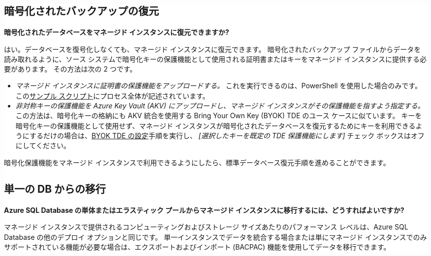 
## <a name="restore-encrypted-backup"></a>暗号化されたバックアップの復元

**暗号化されたデータベースをマネージド インスタンスに復元できますか?**

はい。データベースを復号化しなくても、マネージド インスタンスに復元できます。 暗号化されたバックアップ ファイルからデータを読み取れるように、ソース システムで暗号化キーの保護機能として使用される証明書またはキーをマネージド インスタンスに提供する必要があります。 その方法は次の 2 つです。

- *マネージド インスタンスに証明書の保護機能をアップロードする。* これを実行できるのは、PowerShell を使用した場合のみです。 この[サンプル スクリプト](https://docs.microsoft.com/azure/sql-database/sql-database-managed-instance-migrate-tde-certificate)にプロセス全体が記述されています。
- *非対称キーの保護機能を Azure Key Vault (AKV) にアップロードし、マネージド インスタンスがその保護機能を指すよう指定する。* この方法は、暗号化キーの格納にも AKV 統合を使用する Bring Your Own Key (BYOK) TDE のユース ケースに似ています。 キーを暗号化キーの保護機能として使用せず、マネージド インスタンスが暗号化されたデータベースを復元するためにキーを利用できるようにするだけの場合は、[BYOK TDE の設定](https://docs.microsoft.com/azure/sql-database/transparent-data-encryption-azure-sql#manage-transparent-data-encryption)手順を実行し、 *[選択したキーを既定の TDE 保護機能にします]* チェック ボックスはオフにしてください。

暗号化保護機能をマネージド インスタンスで利用できるようにしたら、標準データベース復元手順を進めることができます。

## <a name="migrate-from-single-db"></a>単一の DB からの移行 

**Azure SQL Database の単体またはエラスティック プールからマネージド インスタンスに移行するには、どうすればよいですか?**

マネージド インスタンスで提供されるコンピューティングおよびストレージ サイズあたりのパフォーマンス レベルは、Azure SQL Database の他のデプロイ オプションと同じです。 単一インスタンスでデータを統合する場合または単にマネージド インスタンスでのみサポートされている機能が必要な場合は、エクスポートおよびインポート (BACPAC) 機能を使用してデータを移行できます。
